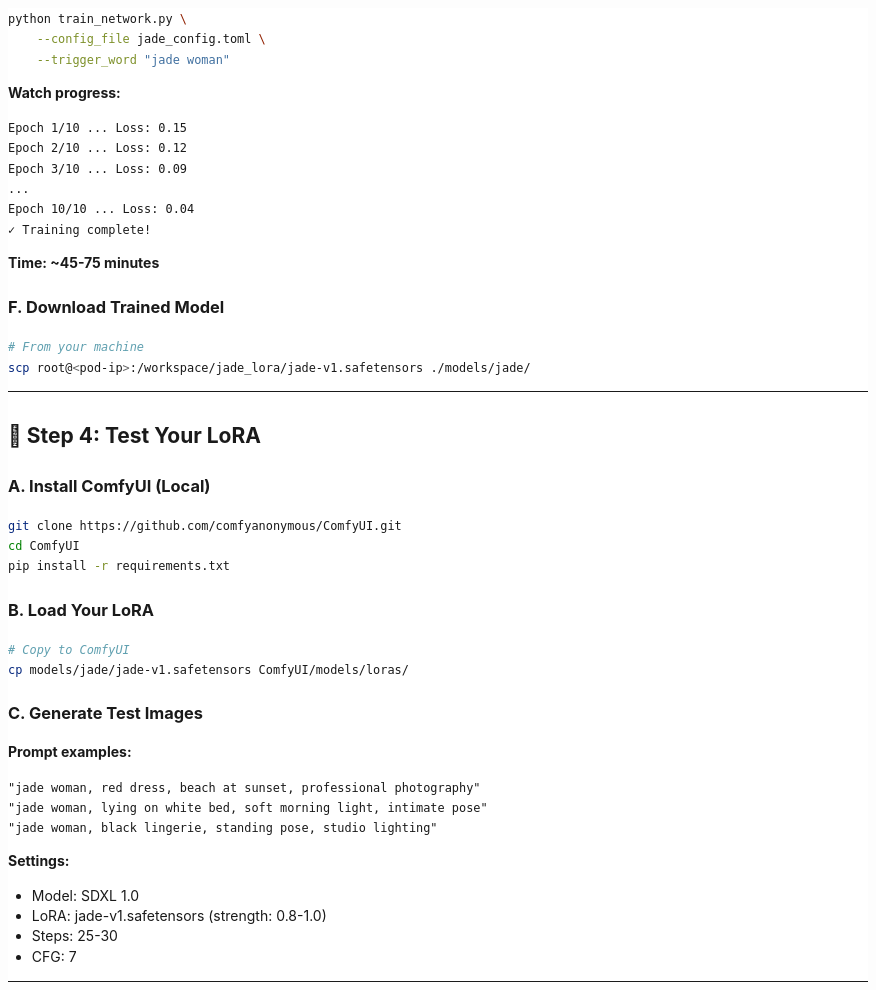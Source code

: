```bash
python train_network.py \
    --config_file jade_config.toml \
    --trigger_word "jade woman"
```

**Watch progress:**
```
Epoch 1/10 ... Loss: 0.15
Epoch 2/10 ... Loss: 0.12
Epoch 3/10 ... Loss: 0.09
...
Epoch 10/10 ... Loss: 0.04
✓ Training complete!
```

**Time: ~45-75 minutes**

### F. Download Trained Model

```bash
# From your machine
scp root@<pod-ip>:/workspace/jade_lora/jade-v1.safetensors ./models/jade/
```

---

## 🎯 Step 4: Test Your LoRA

### A. Install ComfyUI (Local)

```bash
git clone https://github.com/comfyanonymous/ComfyUI.git
cd ComfyUI
pip install -r requirements.txt
```

### B. Load Your LoRA

```bash
# Copy to ComfyUI
cp models/jade/jade-v1.safetensors ComfyUI/models/loras/
```

### C. Generate Test Images

**Prompt examples:**
```
"jade woman, red dress, beach at sunset, professional photography"
"jade woman, lying on white bed, soft morning light, intimate pose"
"jade woman, black lingerie, standing pose, studio lighting"
```

**Settings:**
- Model: SDXL 1.0
- LoRA: jade-v1.safetensors (strength: 0.8-1.0)
- Steps: 25-30
- CFG: 7

---